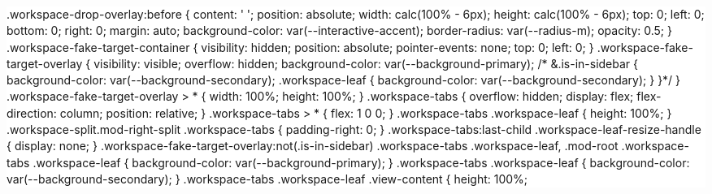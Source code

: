   .workspace-drop-overlay:before {
    content: ' ';
    position: absolute;
    width: calc(100% - 6px);
    height: calc(100% - 6px);
    top: 0;
    left: 0;
    bottom: 0;
    right: 0;
    margin: auto;
    background-color: var(--interactive-accent);
    border-radius: var(--radius-m);
    opacity: 0.5;
  }
  .workspace-fake-target-container {
    visibility: hidden;
    position: absolute;
    pointer-events: none;
    top: 0;
    left: 0;
  }
  .workspace-fake-target-overlay {
    visibility: visible;
    overflow: hidden;
    background-color: var(--background-primary);
    /*
      &.is-in-sidebar {
          background-color: var(--background-secondary);
          .workspace-leaf {
              background-color: var(--background-secondary);
          }
      }*/
  }
  .workspace-fake-target-overlay > * {
    width: 100%;
    height: 100%;
  }
  .workspace-tabs {
    overflow: hidden;
    display: flex;
    flex-direction: column;
    position: relative;
  }
  .workspace-tabs > * {
    flex: 1 0 0;
  }
  .workspace-tabs .workspace-leaf {
    height: 100%;
  }
  .workspace-split.mod-right-split .workspace-tabs {
    padding-right: 0;
  }
  .workspace-tabs:last-child .workspace-leaf-resize-handle {
    display: none;
  }
  .workspace-fake-target-overlay:not(.is-in-sidebar) .workspace-tabs .workspace-leaf,
  .mod-root .workspace-tabs .workspace-leaf {
    background-color: var(--background-primary);
  }
  .workspace-tabs .workspace-leaf {
    background-color: var(--background-secondary);
  }
  .workspace-tabs .workspace-leaf .view-content {
    height: 100%;